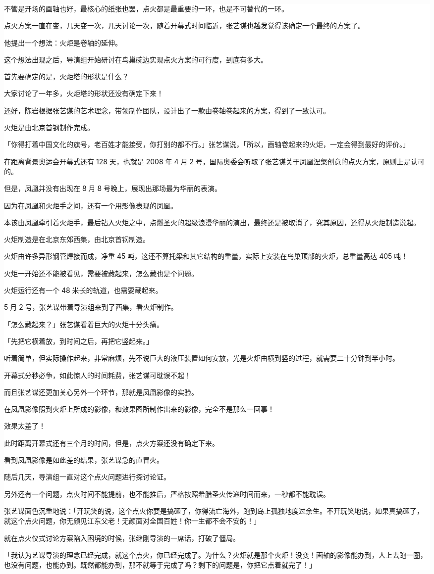 不管是开场的画轴也好，最核心的纸张也罢，点火都是最重要的一环，也是不可替代的一环。

点火方案一直在变，几天变一次，几天讨论一次，随着开幕式时间临近，张艺谋也越发觉得该确定一个最终的方案了。

他提出一个想法：火炬是卷轴的延伸。

这个想法出现之后，导演组开始研讨在鸟巢碗边实现点火方案的可行度，到底有多大。

首先要确定的是，火炬塔的形状是什么？

大家讨论了一年多，火炬塔的形状还没有确定下来！

还好，陈岩根据张艺谋的艺术理念，带领制作团队，设计出了一款由卷轴卷起来的方案，得到了一致认可。

火炬是由北京首钢制作完成。

「你得打着中国文化的旗号，老百姓才能接受，你打别的都不行。」张艺谋说，「所以，画轴卷起来的火炬，一定会得到最好的评价。」

在距离背景奥运会开幕式还有 128 天，也就是 2008 年 4 月 2 号，国际奥委会听取了张艺谋关于凤凰涅槃创意的点火方案，原则上是认可的。

但是，凤凰并没有出现在 8 月 8 号晚上，展现出那场最为华丽的表演。

因为在凤凰和火炬手之间，还有一个用影像表现的凤凰。

本该由凤凰牵引着火炬手，最后钻入火炬之中，点燃圣火的超级浪漫华丽的演出，最终还是被取消了，究其原因，还得从火炬制造说起。

火炬制造是在北京东郊西集，由北京首钢制造。

火炬由许多异形钢管焊接而成，净重 45 吨，这还不算托梁和其它结构的重量，实际上安装在鸟巢顶部的火炬，总重量高达 405 吨！

火炬一开始还不能被看见，需要被藏起来，怎么藏也是个问题。

火炬运行还有一个 48 米长的轨道，也需要藏起来。

5 月 2 号，张艺谋带着导演组来到了西集，看火炬制作。

「怎么藏起来？」张艺谋看着巨大的火炬十分头痛。

「先把它横着放，到时间之后，再把它竖起来。」

听着简单，但实际操作起来，非常麻烦，先不说巨大的液压装置如何安放，光是火炬由横到竖的过程，就需要二十分钟到半小时。

开幕式分秒必争，如此惊人的时间耗费，张艺谋可耽误不起！

而且张艺谋还更加关心另外一个环节，那就是凤凰影像的实验。

在凤凰影像照到火炬上所成的影像，和效果图所制作出来的影像，完全不是那么一回事！

效果太差了！

此时距离开幕式还有三个月的时间，但是，点火方案还没有确定下来。

看到凤凰影像是如此差的结果，张艺谋急的直冒火。

随后几天，导演组一直对这个点火问题进行探讨论证。

另外还有一个问题，点火时间不能提前，也不能推后，严格按照希腊圣火传递时间而来，一秒都不能耽误。

张艺谋面色沉重地说：「开玩笑的说，这个点火你要是搞砸了，你得流亡海外，跑到岛上孤独地度过余生。不开玩笑地说，如果真搞砸了，就这个点火问题，你无颜见江东父老！无颜面对全国百姓！你一生都不会不安的！」

就在点火仪式讨论方案陷入困境的时候，张继刚导演的一席话，打破了僵局。

「我认为艺谋导演的理念已经完成，就这个点火，你已经完成了。为什么？火炬就是那个火炬！没变！画轴的影像能办到，人上去跑一圈，也没有问题，也能办到。既然都能办到，那不就等于完成了吗？剩下的问题是，你把它点着就完了！」
